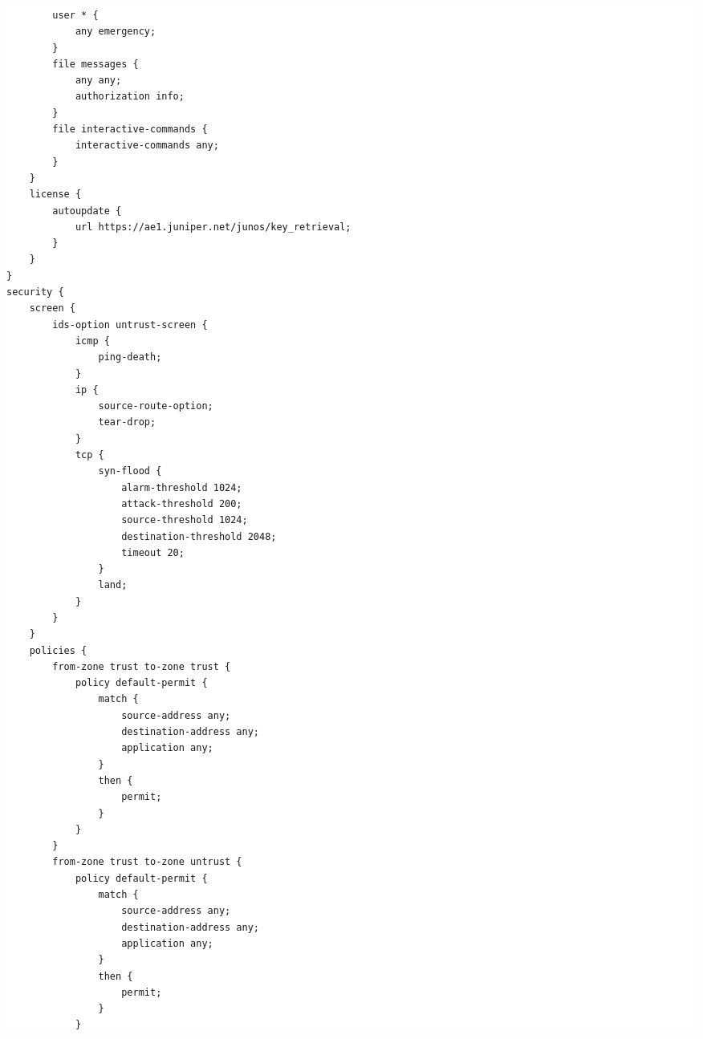 ```
        user * {
            any emergency;
        }
        file messages {
            any any;
            authorization info;
        }
        file interactive-commands {
            interactive-commands any;
        }
    }
    license {
        autoupdate {                    
            url https://ae1.juniper.net/junos/key_retrieval;
        }
    }
}
security {
    screen {
        ids-option untrust-screen {
            icmp {
                ping-death;
            }
            ip {
                source-route-option;
                tear-drop;
            }
            tcp {
                syn-flood {
                    alarm-threshold 1024;
                    attack-threshold 200;
                    source-threshold 1024;
                    destination-threshold 2048;
                    timeout 20;
                }
                land;
            }
        }
    }
    policies {
        from-zone trust to-zone trust {
            policy default-permit {
                match {
                    source-address any; 
                    destination-address any;
                    application any;
                }
                then {
                    permit;
                }
            }
        }
        from-zone trust to-zone untrust {
            policy default-permit {
                match {
                    source-address any;
                    destination-address any;
                    application any;
                }
                then {
                    permit;
                }
            }
```